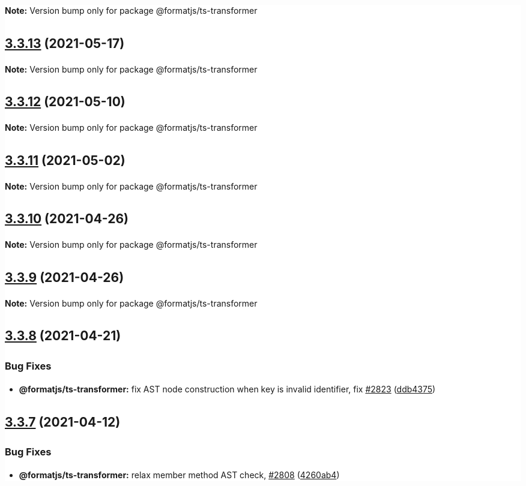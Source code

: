 **Note:** Version bump only for package @formatjs/ts-transformer

## [3.3.13](https://github.com/formatjs/formatjs/compare/@formatjs/ts-transformer@3.3.12...@formatjs/ts-transformer@3.3.13) (2021-05-17)

**Note:** Version bump only for package @formatjs/ts-transformer

## [3.3.12](https://github.com/formatjs/formatjs/compare/@formatjs/ts-transformer@3.3.11...@formatjs/ts-transformer@3.3.12) (2021-05-10)

**Note:** Version bump only for package @formatjs/ts-transformer

## [3.3.11](https://github.com/formatjs/formatjs/compare/@formatjs/ts-transformer@3.3.10...@formatjs/ts-transformer@3.3.11) (2021-05-02)

**Note:** Version bump only for package @formatjs/ts-transformer

## [3.3.10](https://github.com/formatjs/formatjs/compare/@formatjs/ts-transformer@3.3.9...@formatjs/ts-transformer@3.3.10) (2021-04-26)

**Note:** Version bump only for package @formatjs/ts-transformer

## [3.3.9](https://github.com/formatjs/formatjs/compare/@formatjs/ts-transformer@3.3.8...@formatjs/ts-transformer@3.3.9) (2021-04-26)

**Note:** Version bump only for package @formatjs/ts-transformer

## [3.3.8](https://github.com/formatjs/formatjs/compare/@formatjs/ts-transformer@3.3.7...@formatjs/ts-transformer@3.3.8) (2021-04-21)

### Bug Fixes

* **@formatjs/ts-transformer:** fix AST node construction when key is invalid identifier, fix [#2823](https://github.com/formatjs/formatjs/issues/2823) ([ddb4375](https://github.com/formatjs/formatjs/commit/ddb4375986776d9ce1041b6e955e1bc6de7c242d))

## [3.3.7](https://github.com/formatjs/formatjs/compare/@formatjs/ts-transformer@3.3.6...@formatjs/ts-transformer@3.3.7) (2021-04-12)

### Bug Fixes

* **@formatjs/ts-transformer:** relax member method AST check, [#2808](https://github.com/formatjs/formatjs/issues/2808) ([4260ab4](https://github.com/formatjs/formatjs/commit/4260ab471d02bed8f6667d0606e6a373ebbbb517))
